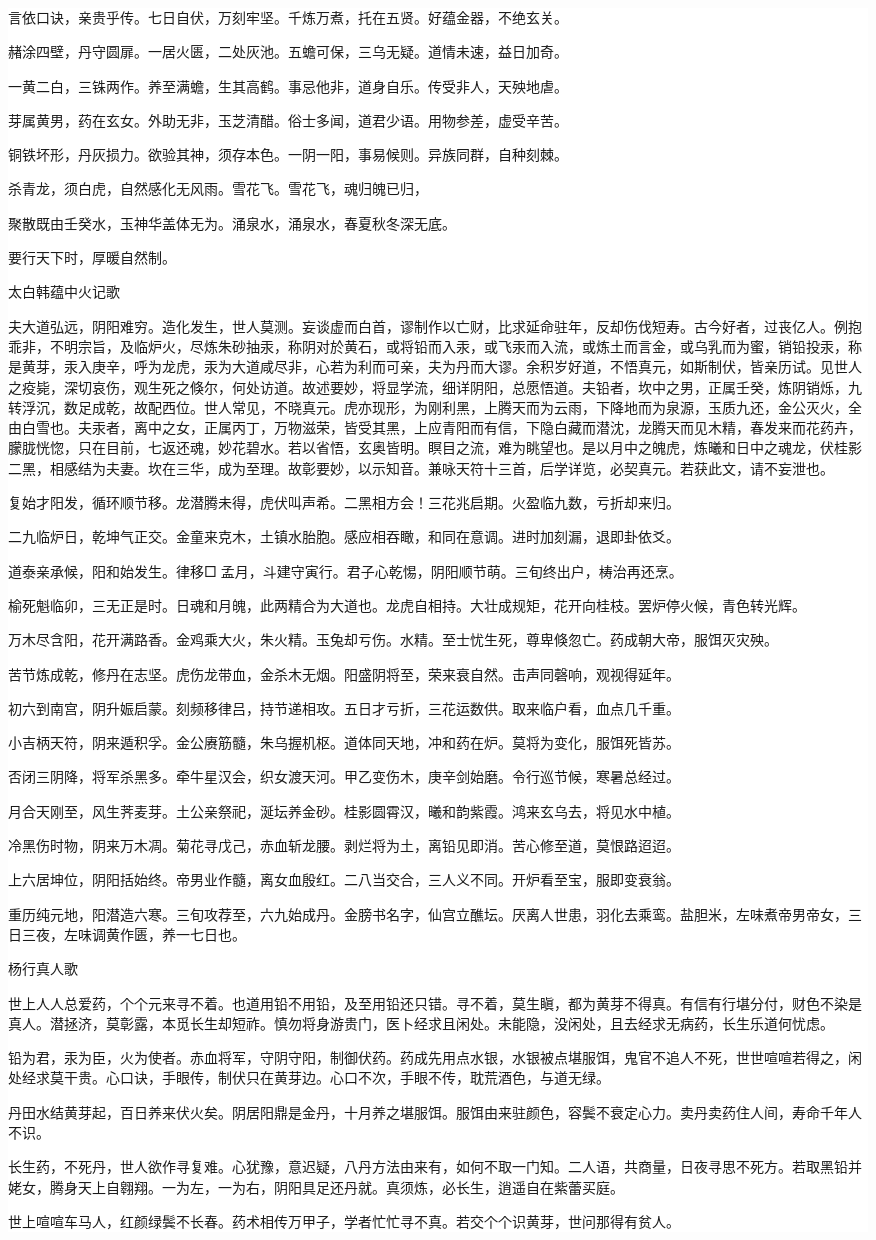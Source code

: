 言依口诀，亲贵乎传。七日自伏，万刻牢坚。千炼万煮，托在五贤。好蕴金器，不绝玄关。  

赭涂四壁，丹守圆扉。一居火匮，二处灰池。五蟾可保，三乌无疑。道情未速，益日加奇。  

一黄二白，三铢两作。养至满蟾，生其高鹤。事忌他非，道身自乐。传受非人，天殃地虐。  

芽属黄男，药在玄女。外助无非，玉芝清醋。俗士多闻，道君少语。用物参差，虚受辛苦。  

铜铁坏形，丹灰损力。欲验其神，须存本色。一阴一阳，事易候则。异族同群，自种刻棘。  

杀青龙，须白虎，自然感化无风雨。雪花飞。雪花飞，魂归魄已归，  

聚散既由壬癸水，玉神华盖体无为。涌泉水，涌泉水，春夏秋冬深无底。  

要行天下时，厚暖自然制。  

太白韩蕴中火记歌  

夫大道弘远，阴阳难穷。造化发生，世人莫测。妄谈虚而白首，谬制作以亡财，比求延命驻年，反却伤伐短寿。古今好者，过丧亿人。例抱乖非，不明宗旨，及临炉火，尽炼朱砂抽汞，称阴对於黄石，或将铅而入汞，或飞汞而入流，或炼土而言金，或乌乳而为蜜，销铅投汞，称是黄芽，汞入庚辛，呼为龙虎，汞为大道咸尽非，心若为利而可亲，夫为丹而大谬。余积岁好道，不悟真元，如斯制伏，皆亲历试。见世人之疫毙，深切哀伤，观生死之倏尔，何处访道。故述要妙，将显学流，细详阴阳，总愿悟道。夫铅者，坎中之男，正属壬癸，炼阴销烁，九转浮沉，数足成乾，故配西位。世人常见，不晓真元。虎亦现形，为刚利黑，上腾天而为云雨，下降地而为泉源，玉质九还，金公灭火，全由白雪也。夫汞者，离中之女，正属丙丁，万物滋荣，皆受其黑，上应青阳而有信，下隐白藏而潜沈，龙腾天而见木精，春发来而花药卉，朦胧恍惚，只在目前，七返还魂，妙花碧水。若以省悟，玄奥皆明。瞑目之流，难为眺望也。是以月中之魄虎，炼曦和日中之魂龙，伏桂影二黑，相感结为夫妻。坎在三华，成为至理。故彰要妙，以示知音。兼咏天符十三首，后学详览，必契真元。若获此文，请不妄泄也。  

复始才阳发，循环顺节移。龙潜腾未得，虎伏叫声希。二黑相方会！三花兆启期。火盈临九数，亏折却来归。  

二九临炉日，乾坤气正交。金童来克木，土镇水胎胞。感应相吞瞰，和同在意调。进时加刻漏，退即卦依爻。  

道泰亲承候，阳和始发生。律移□ 孟月，斗建守寅行。君子心乾惕，阴阳顺节萌。三旬终出户，梼治再还烹。  

榆死魁临卯，三无正是时。日魂和月魄，此两精合为大道也。龙虎自相持。大壮成规矩，花开向桂枝。罢炉停火候，青色转光辉。  

万木尽含阳，花开满路香。金鸡乘大火，朱火精。玉兔却亏伤。水精。至士忧生死，尊卑倏忽亡。药成朝大帝，服饵灭灾殃。  

苦节炼成乾，修丹在志坚。虎伤龙带血，金杀木无烟。阳盛阴将至，荣来衰自然。击声同磬响，观视得延年。  

初六到南宫，阴升娠启蒙。刻频移律吕，持节递相攻。五日才亏折，三花运数供。取来临户看，血点几千重。  

小吉柄天符，阴来遁积孚。金公赓筋髓，朱乌握机枢。道体同天地，冲和药在炉。莫将为变化，服饵死皆苏。  

否闭三阴降，将军杀黑多。牵牛星汉会，织女渡天河。甲乙变伤木，庚辛剑始磨。令行巡节候，寒暑总经过。  

月合天刚至，风生荠麦芽。土公亲祭祀，涎坛养金砂。桂影圆霄汉，曦和韵紫霞。鸿来玄乌去，将见水中植。  

冷黑伤时物，阴来万木凋。菊花寻戊己，赤血斩龙腰。剥烂将为土，离铅见即消。苦心修至道，莫恨路迢迢。  

上六居坤位，阴阳括始终。帝男业作髓，离女血殷红。二八当交合，三人义不同。开炉看至宝，服即变衰翁。  

重历纯元地，阳潜造六寒。三旬攻荐至，六九始成丹。金膀书名字，仙宫立醮坛。厌离人世患，羽化去乘鸾。盐胆米，左味煮帝男帝女，三日三夜，左味调黄作匮，养一七日也。  

杨行真人歌  

世上人人总爱药，个个元来寻不着。也道用铅不用铅，及至用铅还只错。寻不着，莫生瞋，都为黄芽不得真。有信有行堪分付，财色不染是真人。潜拯济，莫彰露，本觅长生却短祚。慎勿将身游贵门，医卜经求且闲处。未能隐，没闲处，且去经求无病药，长生乐道何忧虑。  

铅为君，汞为臣，火为使者。赤血将军，守阴守阳，制御伏药。药成先用点水银，水银被点堪服饵，鬼官不追人不死，世世喧喧若得之，闲处经求莫干贵。心口诀，手眼传，制伏只在黄芽边。心口不次，手眼不传，耽荒酒色，与道无绿。  

丹田水结黄芽起，百日养来伏火矣。阴居阳鼎是金丹，十月养之堪服饵。服饵由来驻颜色，容鬓不衰定心力。卖丹卖药住人间，寿命千年人不识。  

长生药，不死丹，世人欲作寻复难。心犹豫，意迟疑，八丹方法由来有，如何不取一门知。二人语，共商量，日夜寻思不死方。若取黑铅并姥女，腾身天上自翱翔。一为左，一为右，阴阳具足还丹就。真须炼，必长生，逍遥自在紫蕾买庭。  

世上喧喧车马人，红颜绿鬓不长春。药术相传万甲子，学者忙忙寻不真。若交个个识黄芽，世问那得有贫人。  

